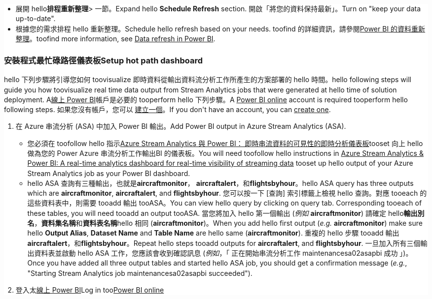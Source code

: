    * <span data-ttu-id="17fe3-292">展開 hello**排程重新整理**> 一節。</span><span class="sxs-lookup"><span data-stu-id="17fe3-292">Expand hello **Schedule Refresh** section.</span></span> <span data-ttu-id="17fe3-293">開啟「將您的資料保持最新」。</span><span class="sxs-lookup"><span data-stu-id="17fe3-293">Turn on "keep your data up-to-date".</span></span>
     <br/>
   * <span data-ttu-id="17fe3-294">根據您的需求排程 hello 重新整理。</span><span class="sxs-lookup"><span data-stu-id="17fe3-294">Schedule hello refresh based on your needs.</span></span> <span data-ttu-id="17fe3-295">toofind 的詳細資訊，請參閱[Power BI 的資料重新整理](https://support.powerbi.com/knowledgebase/articles/474669-data-refresh-in-power-bi)。</span><span class="sxs-lookup"><span data-stu-id="17fe3-295">toofind more information, see [Data refresh in Power BI](https://support.powerbi.com/knowledgebase/articles/474669-data-refresh-in-power-bi).</span></span>

### <a name="setup-hot-path-dashboard"></a><span data-ttu-id="17fe3-296">安裝程式最忙碌路徑儀表板</span><span class="sxs-lookup"><span data-stu-id="17fe3-296">Setup hot path dashboard</span></span>
<span data-ttu-id="17fe3-297">hello 下列步驟將引導您如何 toovisualize 即時資料從輸出資料流分析工作所產生的方案部署的 hello 時間。</span><span class="sxs-lookup"><span data-stu-id="17fe3-297">hello following steps will guide you how toovisualize real time data output from Stream Analytics jobs that were generated at hello time of solution deployment.</span></span> <span data-ttu-id="17fe3-298">A[線上 Power BI](http://www.powerbi.com/)帳戶是必要的 tooperform hello 下列步驟。</span><span class="sxs-lookup"><span data-stu-id="17fe3-298">A [Power BI online](http://www.powerbi.com/) account is required tooperform hello following steps.</span></span> <span data-ttu-id="17fe3-299">如果您沒有帳戶，您可以 [建立一個](https://powerbi.microsoft.com/pricing)。</span><span class="sxs-lookup"><span data-stu-id="17fe3-299">If you don't have an account, you can [create one](https://powerbi.microsoft.com/pricing).</span></span>

1. <span data-ttu-id="17fe3-300">在 Azure 串流分析 (ASA) 中加入 Power BI 輸出。</span><span class="sxs-lookup"><span data-stu-id="17fe3-300">Add Power BI output in Azure Stream Analytics (ASA).</span></span>
   
   * <span data-ttu-id="17fe3-301">您必須在 toofollow hello 指示[Azure Stream Analytics 與 Power BI： 即時串流資料的可見性的即時分析儀表板](../stream-analytics/stream-analytics-power-bi-dashboard.md)tooset 向上 hello 做為您的 Power Azure 串流分析工作輸出BI 的儀表板。</span><span class="sxs-lookup"><span data-stu-id="17fe3-301">You will need toofollow hello instructions in [Azure Stream Analytics & Power BI: A real-time analytics dashboard for real-time visibility of streaming data](../stream-analytics/stream-analytics-power-bi-dashboard.md) tooset up hello output of your Azure Stream Analytics job as your Power BI dashboard.</span></span>
   * <span data-ttu-id="17fe3-302">hello ASA 查詢有三種輸出，也就是**aircraftmonitor**， **aircraftalert**，和**flightsbyhour**。</span><span class="sxs-lookup"><span data-stu-id="17fe3-302">hello ASA query has three outputs which are **aircraftmonitor**, **aircraftalert**, and **flightsbyhour**.</span></span> <span data-ttu-id="17fe3-303">您可以按一下 [查詢] 索引標籤上檢視 hello 查詢。對應 tooeach 的這些資料表中，則需要 tooadd 輸出 tooASA。</span><span class="sxs-lookup"><span data-stu-id="17fe3-303">You can view hello query by clicking on query tab. Corresponding tooeach of these tables, you will need tooadd an output tooASA.</span></span> <span data-ttu-id="17fe3-304">當您將加入 hello 第一個輸出 (*例如* **aircraftmonitor**) 請確定 hello**輸出別名**，**資料集名稱**和**資料表名稱**hello 相同 (**aircraftmonitor**)。</span><span class="sxs-lookup"><span data-stu-id="17fe3-304">When you add hello first output (*e.g.* **aircraftmonitor**) make sure hello **Output Alias**, **Dataset Name** and **Table Name** are hello same (**aircraftmonitor**).</span></span> <span data-ttu-id="17fe3-305">重複的 hello 步驟 tooadd 輸出**aircraftalert**，和**flightsbyhour**。</span><span class="sxs-lookup"><span data-stu-id="17fe3-305">Repeat hello steps tooadd outputs for **aircraftalert**, and **flightsbyhour**.</span></span> <span data-ttu-id="17fe3-306">一旦加入所有三個輸出資料表並啟動 hello ASA 工作，您應該會收到確認訊息 (*例如*，「 正在開始串流分析工作 maintenancesa02asapbi 成功 」)。</span><span class="sxs-lookup"><span data-stu-id="17fe3-306">Once you have added all three output tables and started hello ASA job, you should get a confirmation message (*e.g.*, "Starting Stream Analytics job maintenancesa02asapbi succeeded").</span></span>
2. <span data-ttu-id="17fe3-307">登入太[線上 Power BI](http://www.powerbi.com)</span><span class="sxs-lookup"><span data-stu-id="17fe3-307">Log in too[Power BI online](http://www.powerbi.com)</span></span>
   